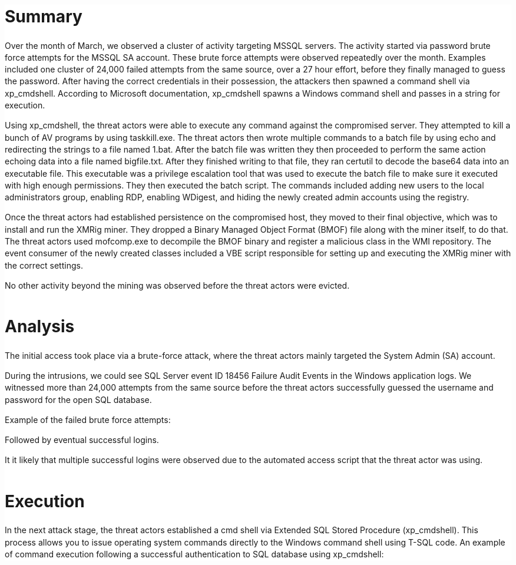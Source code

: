 # Summary

Over the month of March, we observed a cluster of activity targeting MSSQL servers. The activity started via password brute force attempts for the MSSQL SA account. These brute force attempts were observed repeatedly over the month. Examples included one cluster of 24,000 failed attempts from the same source, over a 27 hour effort, before they finally managed to guess the password. After having the correct credentials in their possession, the attackers then spawned a command shell via xp_cmdshell. According to Microsoft documentation, xp_cmdshell spawns a Windows command shell and passes in a string for execution.

Using xp_cmdshell, the threat actors were able to execute any command against the compromised server. They attempted to kill a bunch of AV programs by using taskkill.exe. The threat actors then wrote multiple commands to a batch file by using echo and redirecting the strings to a file named 1.bat. After the batch file was written they then proceeded to perform the same action echoing data into a file named bigfile.txt. After they finished writing to that file, they ran certutil to decode the base64 data into an executable file. This executable was a privilege escalation tool that was used to execute the batch file to make sure it executed with high enough permissions. They then executed the batch script. The commands included adding new users to the local administrators group, enabling RDP, enabling WDigest, and hiding the newly created admin accounts using the registry.

Once the threat actors had established persistence on the compromised host, they moved to their final objective, which was to install and run the XMRig miner. They dropped a Binary Managed Object Format (BMOF) file along with the miner itself, to do that. The threat actors used mofcomp.exe to decompile the BMOF binary and register a malicious class in the WMI repository. The event consumer of the newly created classes included a VBE script responsible for setting up and executing the XMRig miner with the correct settings.

No other activity beyond the mining was observed before the threat actors were evicted.

# Analysis

The initial access took place via a brute-force attack, where the threat actors mainly targeted the System Admin (SA) account.

During the intrusions, we could see SQL Server event ID 18456 Failure Audit Events in the Windows application logs. We witnessed more than 24,000 attempts from the same source before the threat actors successfully guessed the username and password for the open SQL database.

Example of the failed brute force attempts:

Followed by eventual successful logins.

It it likely that multiple successful logins were observed due to the automated access script that the threat actor was using.

# Execution

In the next attack stage, the threat actors established a cmd shell via Extended SQL Stored Procedure (xp_cmdshell). This process allows you to issue operating system commands directly to the Windows command shell using T-SQL code. An example of command execution following a successful authentication to SQL database using xp_cmdshell:
